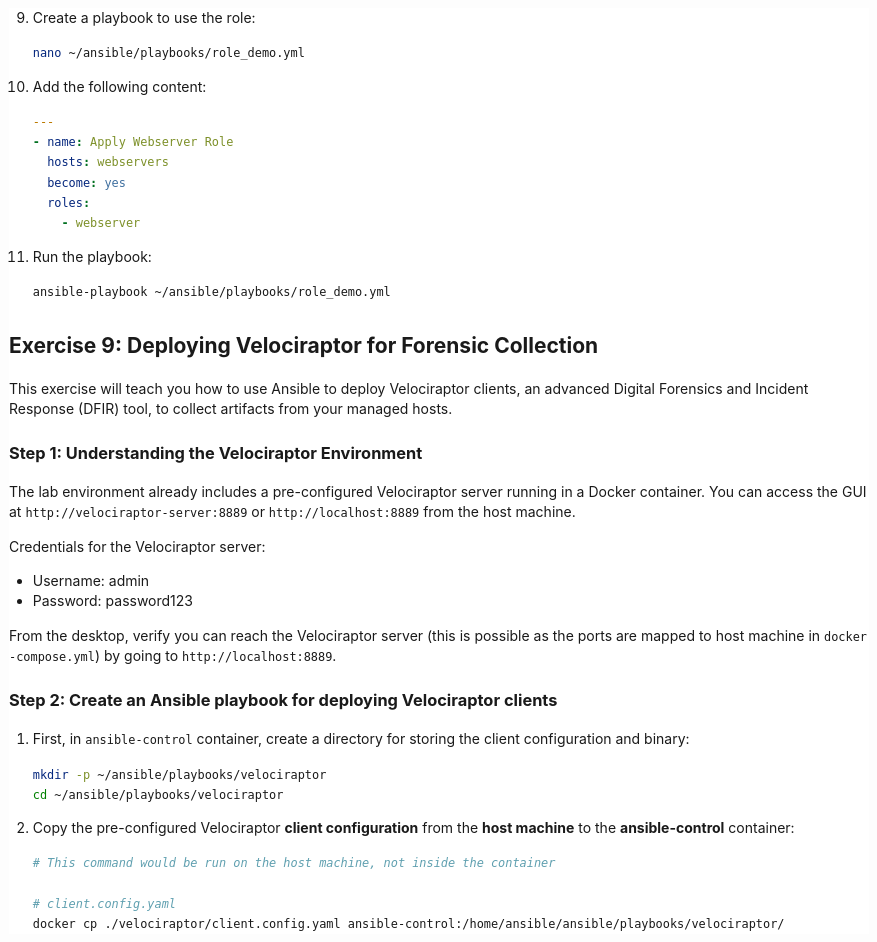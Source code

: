 9. Create a playbook to use the role:
   ```bash
   nano ~/ansible/playbooks/role_demo.yml
   ```

10. Add the following content:
    ```yaml
    ---
    - name: Apply Webserver Role
      hosts: webservers
      become: yes
      roles:
        - webserver
    ```

11. Run the playbook:
    ```bash
    ansible-playbook ~/ansible/playbooks/role_demo.yml
    ```

## Exercise 9: Deploying Velociraptor for Forensic Collection

This exercise will teach you how to use Ansible to deploy Velociraptor clients, an advanced Digital Forensics and Incident Response (DFIR) tool, to collect artifacts from your managed hosts.

### Step 1: Understanding the Velociraptor Environment

The lab environment already includes a pre-configured Velociraptor server running in a Docker container. You can access the GUI at `http://velociraptor-server:8889` or `http://localhost:8889` from the host machine.

Credentials for the Velociraptor server:
- Username: admin
- Password: password123

From the desktop, verify you can reach the Velociraptor server (this is possible as the ports are mapped to host machine in `docker-compose.yml`) by going to `http://localhost:8889`.

### Step 2: Create an Ansible playbook for deploying Velociraptor clients

1. First, in `ansible-control` container, create a directory for storing the client configuration and binary:
   ```bash
   mkdir -p ~/ansible/playbooks/velociraptor
   cd ~/ansible/playbooks/velociraptor
   ```

2. Copy the pre-configured Velociraptor **client configuration** from the **host machine** to the **ansible-control** container:
   ```bash
   # This command would be run on the host machine, not inside the container

   # client.config.yaml
   docker cp ./velociraptor/client.config.yaml ansible-control:/home/ansible/ansible/playbooks/velociraptor/
   ```
